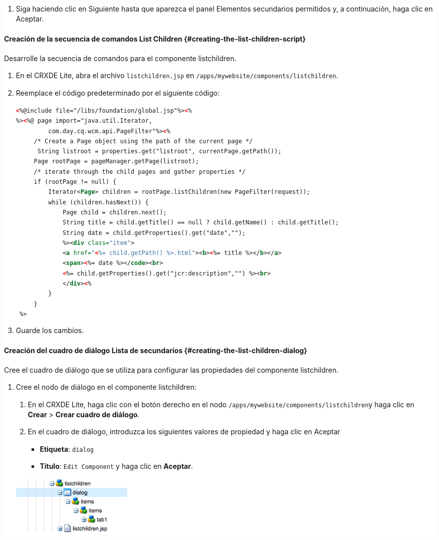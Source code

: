 1. Siga haciendo clic en Siguiente hasta que aparezca el panel Elementos secundarios permitidos y, a continuación, haga clic en Aceptar.

#### Creación de la secuencia de comandos List Children {#creating-the-list-children-script}

Desarrolle la secuencia de comandos para el componente listchildren.

1. En el CRXDE Lite, abra el archivo `listchildren.jsp` en `/apps/mywebsite/components/listchildren`.
1. Reemplace el código predeterminado por el siguiente código:

   ```xml
   <%@include file="/libs/foundation/global.jsp"%><%
   %><%@ page import="java.util.Iterator,
            com.day.cq.wcm.api.PageFilter"%><%
        /* Create a Page object using the path of the current page */
         String listroot = properties.get("listroot", currentPage.getPath());
        Page rootPage = pageManager.getPage(listroot);
        /* iterate through the child pages and gather properties */
        if (rootPage != null) {
            Iterator<Page> children = rootPage.listChildren(new PageFilter(request));
            while (children.hasNext()) {
                Page child = children.next();
                String title = child.getTitle() == null ? child.getName() : child.getTitle();
                String date = child.getProperties().get("date","");
                %><div class="item">
                <a href="<%= child.getPath() %>.html"><b><%= title %></b></a>
                <span><%= date %></code><br>
                <%= child.getProperties().get("jcr:description","") %><br>
                </div><%
            }
        }
    %>
   ```

1. Guarde los cambios.

#### Creación del cuadro de diálogo Lista de secundarios {#creating-the-list-children-dialog}

Cree el cuadro de diálogo que se utiliza para configurar las propiedades del componente listchildren.

1. Cree el nodo de diálogo en el componente listchildren:

   1. En el CRXDE Lite, haga clic con el botón derecho en el nodo `/apps/mywebsite/components/listchildren`y haga clic en **Crear** > **Crear cuadro de diálogo**.

   1. En el cuadro de diálogo, introduzca los siguientes valores de propiedad y haga clic en Aceptar

      * **Etiqueta**: `dialog`

      * **Título**: `Edit Component` y haga clic en **Aceptar**.

   ![screen_shot_2012-03-07at45818pm](assets/screen_shot_2012-03-07at45818pm.png)
